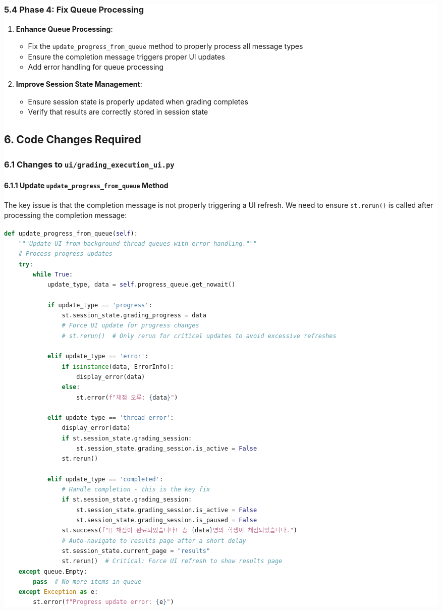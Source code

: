 ### 5.4 Phase 4: Fix Queue Processing

1. **Enhance Queue Processing**:
   - Fix the `update_progress_from_queue` method to properly process all message types
   - Ensure the completion message triggers proper UI updates
   - Add error handling for queue processing

2. **Improve Session State Management**:
   - Ensure session state is properly updated when grading completes
   - Verify that results are correctly stored in session state

## 6. Code Changes Required

### 6.1 Changes to `ui/grading_execution_ui.py`

#### 6.1.1 Update `update_progress_from_queue` Method

The key issue is that the completion message is not properly triggering a UI refresh. We need to ensure `st.rerun()` is called after processing the completion message:

```python
def update_progress_from_queue(self):
    """Update UI from background thread queues with error handling."""
    # Process progress updates
    try:
        while True:
            update_type, data = self.progress_queue.get_nowait()
            
            if update_type == 'progress':
                st.session_state.grading_progress = data
                # Force UI update for progress changes
                # st.rerun()  # Only rerun for critical updates to avoid excessive refreshes
            
            elif update_type == 'error':
                if isinstance(data, ErrorInfo):
                    display_error(data)
                else:
                    st.error(f"채점 오류: {data}")
            
            elif update_type == 'thread_error':
                display_error(data)
                if st.session_state.grading_session:
                    st.session_state.grading_session.is_active = False
                st.rerun()
            
            elif update_type == 'completed':
                # Handle completion - this is the key fix
                if st.session_state.grading_session:
                    st.session_state.grading_session.is_active = False
                    st.session_state.grading_session.is_paused = False
                st.success(f"🎉 채점이 완료되었습니다! 총 {data}명의 학생이 채점되었습니다.")
                # Auto-navigate to results page after a short delay
                st.session_state.current_page = "results"
                st.rerun()  # Critical: Force UI refresh to show results page
    except queue.Empty:
        pass  # No more items in queue
    except Exception as e:
        st.error(f"Progress update error: {e}")
```
